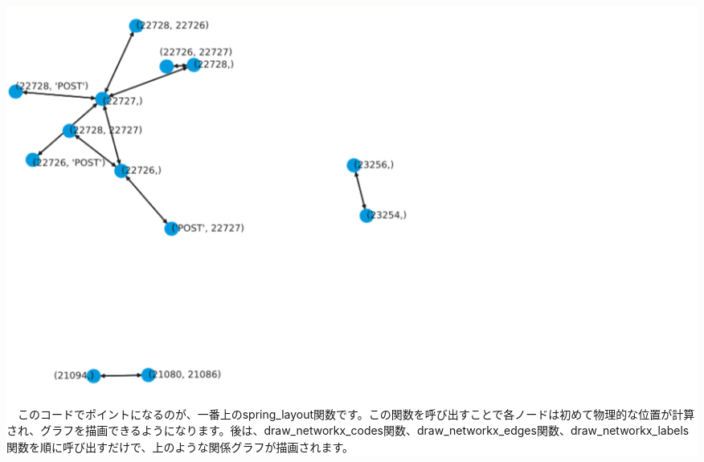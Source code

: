 <div align="left">
<img src="images/code-05-06-23-2.png" width="500">
</div>

　このコードでポイントになるのが、一番上のspring_layout関数です。この関数を呼び出すことで各ノードは初めて物理的な位置が計算され、グラフを描画できるようになります。後は、draw_networkx_codes関数、draw_networkx_edges関数、draw_networkx_labels関数を順に呼び出すだけで、上のような関係グラフが描画されます。 
　

